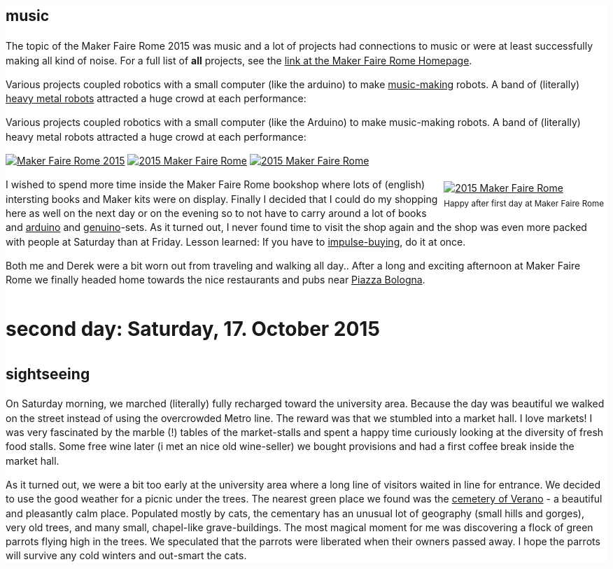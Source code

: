 
## music

The topic of the Maker Faire Rome 2015 was music and a lot of projects had connections to music or were at least successfully making all kind of noise. For a full list of **all** projects, see the [link at the Maker Faire Rome Homepage](http://www.makerfairerome.eu/en/exhibitors/). 

Various projects coupled robotics with a small computer (like the arduino) to make [music-making](http://www.makerfairerome.eu/en/exhibitors/?ids=138) robots. A band of (literally) [heavy metal robots](http://www.makerfairerome.eu/en/exhibitors/?ids=1199) attracted a huge crowd at each performance:


Various projects coupled robotics with a small computer (like the Arduino) to make music-making robots. A band of (literally) heavy metal robots attracted a huge crowd at each performance:


<a data-flickr-embed="true"  href="https://www.flickr.com/photos/horstjens/22115258059/in/album-72157659989524426/" title="Maker Faire Rome 2015"><img src="https://farm6.staticflickr.com/5779/22115258059_fc609da55f_o.jpg" width="360" height="240" alt="Maker Faire Rome 2015"></a><script async src="//embedr.flickr.com/assets/client-code.js" charset="utf-8"></script>
<a data-flickr-embed="true"  href="https://www.flickr.com/photos/horstjens/22115182519/in/album-72157659989524426/" title="2015 Maker Faire Rome"><img src="https://farm6.staticflickr.com/5703/22115182519_c215597e08_n.jpg" width="320" height="240" alt="2015 Maker Faire Rome"></a><script async src="//embedr.flickr.com/assets/client-code.js" charset="utf-8"></script> <a data-flickr-embed="true"  href="https://www.flickr.com/photos/horstjens/22114302938/in/album-72157659989524426/" title="2015 Maker Faire Rome"><img src="https://farm1.staticflickr.com/575/22114302938_590dcdfc9f_n.jpg" width="320" height="240" alt="2015 Maker Faire Rome"></a><script async src="//embedr.flickr.com/assets/client-code.js" charset="utf-8"></script>

<div style="float:right; margin:5px"><a data-flickr-embed="true"  href="https://www.flickr.com/photos/horstjens/22115182889/in/album-72157659989524426/" title="2015 Maker Faire Rome"><img src="https://farm6.staticflickr.com/5832/22115182889_288e635789_n.jpg" width="240" height="320" alt="2015 Maker Faire Rome"></a><script async src="//embedr.flickr.com/assets/client-code.js" charset="utf-8"></script><br><small>Happy after first day at Maker Faire Rome</small></div>


I wished to spend more time inside the Maker Faire Rome bookshop where lots of (english) intersting books and Maker kits were on display. Finally I decided that I could do my shopping here as well on the next day or on the evening so to not have to carry around a lot of books and [arduino](https://www.arduino.cc/) and [genuino](https://www.arduino.cc/en/Main/GenuinoProducts)-sets. As it turned out, I never found time to visit the shop again and the shop was even more packed with people at Saturday than at Friday. Lesson learned: If you have to [impulse-buying](https://en.wikipedia.org/wiki/Impulse_purchase), do it at once.


Both me and Derek were a bit worn out from traveling and walking all day.. After a long and exciting afternoon at Maker Faire Rome we finally headed home towards the nice restaurants and pubs near [Piazza Bologna](https://it.wikipedia.org/wiki/Piazza_Bologna). 

# second day: Saturday, 17. October 2015
## sightseeing 


On Saturday morning, we marched (literally) fully recharged toward the university area. Because the day was beautiful we walked on the street instead of using the overcrowded Metro line. The reward was that we stumbled into a market hall. I love markets! I was very fascinated by the marble (!) tables of the market-stalls and spent a happy time curiously looking at the diversity of fresh food stalls. Some free wine later (i met an nice old wine-seller) we bought provisions and had a first coffee break inside the market hall.

As it turned out, we were a bit too early at the university area where a long line of visitors waited in line for entrance. We decided to use the good weather for a picnic under the trees. The nearest green place we found was the [cemetery of Verano](https://en.wikipedia.org/wiki/Campo_Verano) - a beautiful and pleasantly calm place. Populated mostly by cats, the cementary has an unusual lot of geography (small hills and gorges), very old trees, and many small, chapel-like grave-buildings. The most magical moment for me was discovering a flock of green parrots flying high in the trees. We speculated that the parrots were liberated when their owners passed away. I hope the parrots will survive any cold winters and out-smart the cats.
